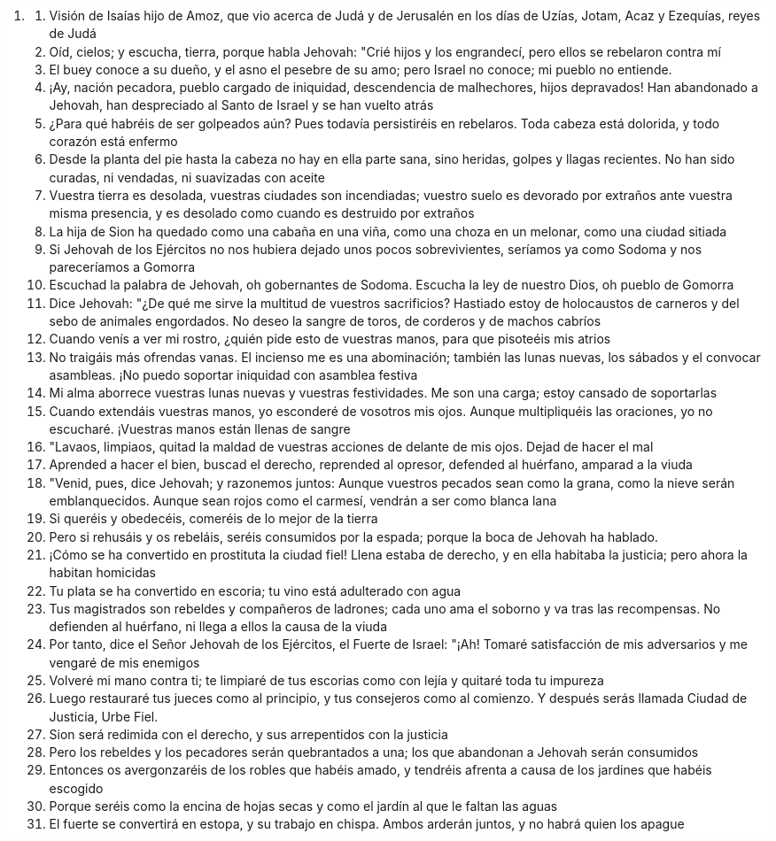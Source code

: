 <ol>
  <li>
    <ol>
      <li>Visión de Isaías hijo de Amoz, que vio acerca de Judá y de Jerusalén en los días de Uzías, Jotam, Acaz y Ezequías, reyes de Judá</li>
      <li>Oíd, cielos; y escucha, tierra, porque habla Jehovah: "Crié hijos y los engrandecí, pero ellos se rebelaron contra mí</li>
      <li>El buey conoce a su dueño, y el asno el pesebre de su amo; pero Israel no conoce; mi pueblo no entiende.</li>
      <li>¡Ay, nación pecadora, pueblo cargado de iniquidad, descendencia de malhechores, hijos depravados! Han abandonado a Jehovah, han despreciado al Santo de Israel y se han vuelto atrás</li>
      <li>¿Para qué habréis de ser golpeados aún? Pues todavía persistiréis en rebelaros. Toda cabeza está dolorida, y todo corazón está enfermo</li>
      <li>Desde la planta del pie hasta la cabeza no hay en ella parte sana, sino heridas, golpes y llagas recientes. No han sido curadas, ni vendadas, ni suavizadas con aceite</li>
      <li>Vuestra tierra es desolada, vuestras ciudades son incendiadas; vuestro suelo es devorado por extraños ante vuestra misma presencia, y es desolado como cuando es destruido por extraños</li>
      <li>La hija de Sion ha quedado como una cabaña en una viña, como una choza en un melonar, como una ciudad sitiada</li>
      <li>Si Jehovah de los Ejércitos no nos hubiera dejado unos pocos sobrevivientes, seríamos ya como Sodoma y nos pareceríamos a Gomorra</li>
      <li>Escuchad la palabra de Jehovah, oh gobernantes de Sodoma. Escucha la ley de nuestro Dios, oh pueblo de Gomorra</li>
      <li>Dice Jehovah: "¿De qué me sirve la multitud de vuestros sacrificios? Hastiado estoy de holocaustos de carneros y del sebo de animales engordados. No deseo la sangre de toros, de corderos y de machos cabríos</li>
      <li>Cuando venís a ver mi rostro, ¿quién pide esto de vuestras manos, para que pisoteéis mis atrios</li>
      <li>No traigáis más ofrendas vanas. El incienso me es una abominación; también las lunas nuevas, los sábados y el convocar asambleas. ¡No puedo soportar iniquidad con asamblea festiva</li>
      <li>Mi alma aborrece vuestras lunas nuevas y vuestras festividades. Me son una carga; estoy cansado de soportarlas</li>
      <li>Cuando extendáis vuestras manos, yo esconderé de vosotros mis ojos. Aunque multipliquéis las oraciones, yo no escucharé. ¡Vuestras manos están llenas de sangre</li>
      <li>"Lavaos, limpiaos, quitad la maldad de vuestras acciones de delante de mis ojos. Dejad de hacer el mal</li>
      <li>Aprended a hacer el bien, buscad el derecho, reprended al opresor, defended al huérfano, amparad a la viuda</li>
      <li>"Venid, pues, dice Jehovah; y razonemos juntos: Aunque vuestros pecados sean como la grana, como la nieve serán emblanquecidos. Aunque sean rojos como el carmesí, vendrán a ser como blanca lana</li>
      <li>Si queréis y obedecéis, comeréis de lo mejor de la tierra</li>
      <li>Pero si rehusáis y os rebeláis, seréis consumidos por la espada; porque la boca de Jehovah ha hablado.</li>
      <li>¡Cómo se ha convertido en prostituta la ciudad fiel! Llena estaba de derecho, y en ella habitaba la justicia; pero ahora la habitan homicidas</li>
      <li>Tu plata se ha convertido en escoria; tu vino está adulterado con agua</li>
      <li>Tus magistrados son rebeldes y compañeros de ladrones; cada uno ama el soborno y va tras las recompensas. No defienden al huérfano, ni llega a ellos la causa de la viuda</li>
      <li>Por tanto, dice el Señor Jehovah de los Ejércitos, el Fuerte de Israel: "¡Ah! Tomaré satisfacción de mis adversarios y me vengaré de mis enemigos</li>
      <li>Volveré mi mano contra ti; te limpiaré de tus escorias como con lejía y quitaré toda tu impureza</li>
      <li>Luego restauraré tus jueces como al principio, y tus consejeros como al comienzo. Y después serás llamada Ciudad de Justicia, Urbe Fiel.</li>
      <li>Sion será redimida con el derecho, y sus arrepentidos con la justicia</li>
      <li>Pero los rebeldes y los pecadores serán quebrantados a una; los que abandonan a Jehovah serán consumidos</li>
      <li>Entonces os avergonzaréis de los robles que habéis amado, y tendréis afrenta a causa de los jardines que habéis escogido</li>
      <li>Porque seréis como la encina de hojas secas y como el jardín al que le faltan las aguas</li>
      <li>El fuerte se convertirá en estopa, y su trabajo en chispa. Ambos arderán juntos, y no habrá quien los apague</li>
    </ol>